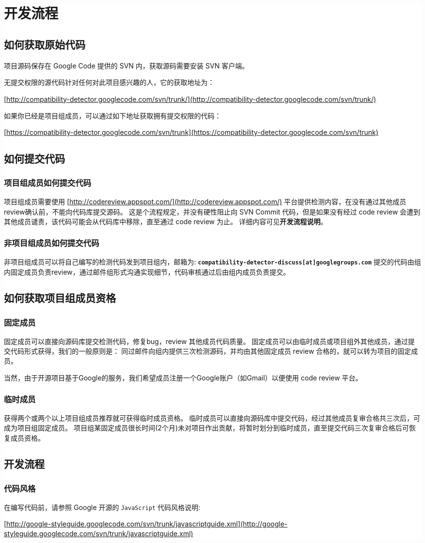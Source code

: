 # 开发流程 #

## 如何获取原始代码 ##
项目源码保存在 Google Code 提供的 SVN 内，获取源码需要安装 SVN 客户端。

无提交权限的源代码针对任何对此项目感兴趣的人，它的获取地址为：

[http://compatibility-detector.googlecode.com/svn/trunk/](http://compatibility-detector.googlecode.com/svn/trunk/)

如果你已经是项目组成员，可以通过如下地址获取拥有提交权限的代码：

[https://compatibility-detector.googlecode.com/svn/trunk](https://compatibility-detector.googlecode.com/svn/trunk)

## 如何提交代码 ##

### 项目组成员如何提交代码 ###
项目组成员需要使用 [http://codereview.appspot.com/](http://codereview.appspot.com/) 平台提供检测内容，在没有通过其他成员review确认前，不能向代码库提交源码。
这是个流程规定，并没有硬性阻止向 SVN Commit 代码，但是如果没有经过 code review 会遭到其他成员谴责，该代码可能会从代码库中移除，直至通过 code review 为止。
详细内容可见**开发流程说明**。

### 非项目组成员如何提交代码 ###
非项目组成员可以将自己编写的检测代码发到项目组内，邮箱为: **`compatibility-detector-discuss[at]googlegroups.com`**
提交的代码由组内固定成员负责review，通过邮件组形式沟通实现细节，代码审核通过后由组内成员负责提交。


## 如何获取项目组成员资格 ##

### 固定成员 ###
固定成员可以直接向源码库提交检测代码，修复bug，review 其他成员代码质量。
固定成员可以由临时成员或项目组外其他成员，通过提交代码形式获得，我们的一般原则是：
同过邮件向组内提供三次检测源码，并均由其他固定成员 review 合格的，就可以转为项目的固定成员。

当然，由于开源项目基于Google的服务，我们希望成员注册一个Google账户（如Gmail）以便使用 code review 平台。

### 临时成员 ###
获得两个或两个以上项目组成员推荐就可获得临时成员资格。
临时成员可以直接向源码库中提交代码，经过其他成员复审合格共三次后，可成为项目组固定成员。
项目组某固定成员很长时间(2个月)未对项目作出贡献，将暂时划分到临时成员，直至提交代码三次复审合格后可恢复成员资格。

## 开发流程 ##

### 代码风格 ###
在编写代码前，请参照 Google 开源的 `JavaScript` 代码风格说明:

[http://google-styleguide.googlecode.com/svn/trunk/javascriptguide.xml](http://google-styleguide.googlecode.com/svn/trunk/javascriptguide.xml)
